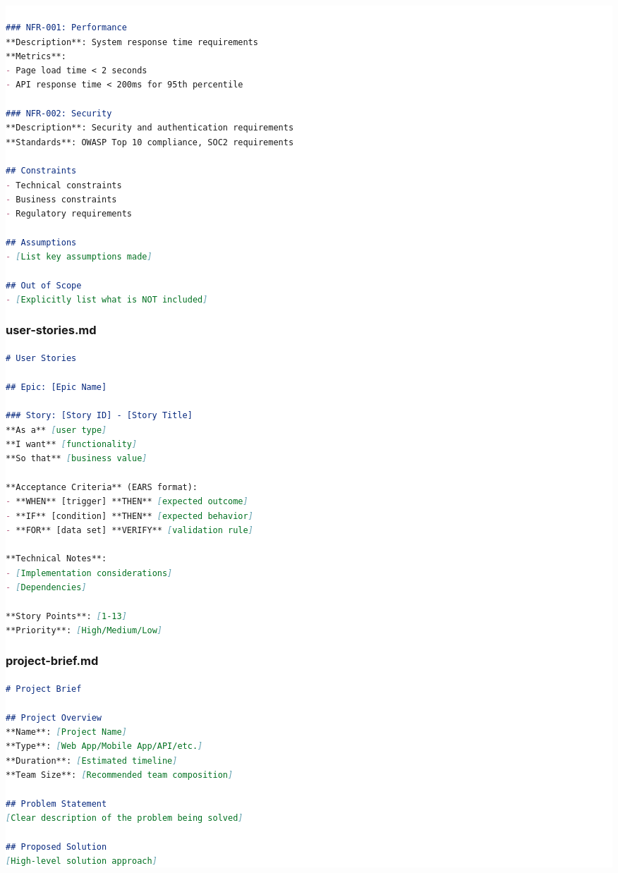 ```markdown

### NFR-001: Performance
**Description**: System response time requirements
**Metrics**: 
- Page load time < 2 seconds
- API response time < 200ms for 95th percentile

### NFR-002: Security
**Description**: Security and authentication requirements
**Standards**: OWASP Top 10 compliance, SOC2 requirements

## Constraints
- Technical constraints
- Business constraints
- Regulatory requirements

## Assumptions
- [List key assumptions made]

## Out of Scope
- [Explicitly list what is NOT included]
```

### user-stories.md
```markdown
# User Stories

## Epic: [Epic Name]

### Story: [Story ID] - [Story Title]
**As a** [user type]  
**I want** [functionality]  
**So that** [business value]

**Acceptance Criteria** (EARS format):
- **WHEN** [trigger] **THEN** [expected outcome]
- **IF** [condition] **THEN** [expected behavior]
- **FOR** [data set] **VERIFY** [validation rule]

**Technical Notes**:
- [Implementation considerations]
- [Dependencies]

**Story Points**: [1-13]
**Priority**: [High/Medium/Low]
```

### project-brief.md
```markdown
# Project Brief

## Project Overview
**Name**: [Project Name]
**Type**: [Web App/Mobile App/API/etc.]
**Duration**: [Estimated timeline]
**Team Size**: [Recommended team composition]

## Problem Statement
[Clear description of the problem being solved]

## Proposed Solution
[High-level solution approach]

```